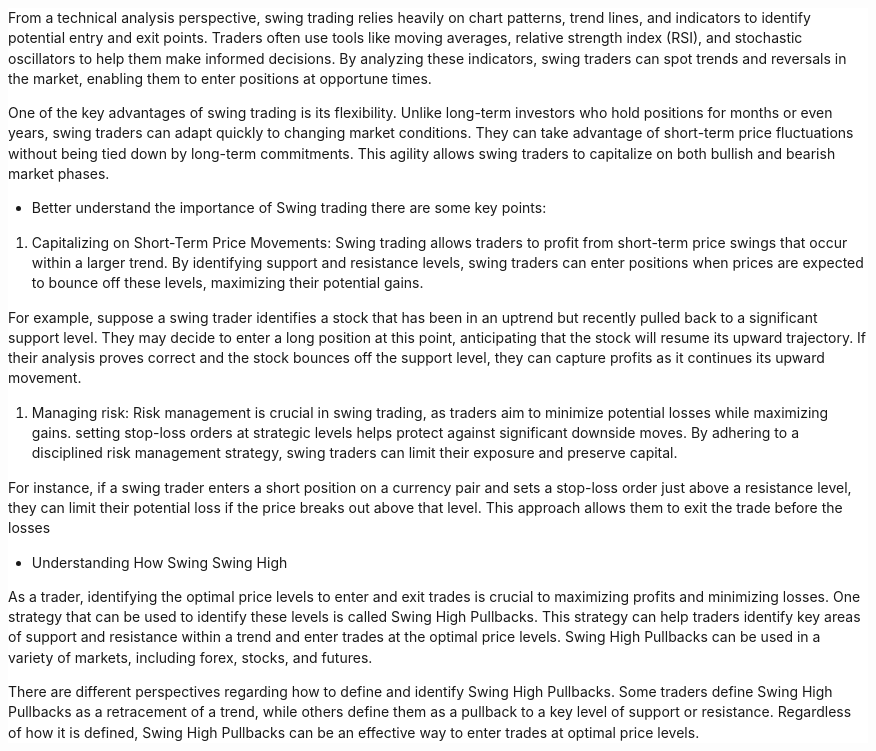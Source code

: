 
From a technical analysis perspective, swing trading relies heavily on chart patterns, trend lines, and indicators to identify potential entry and exit points. Traders often use tools like moving averages, relative strength index (RSI), and stochastic oscillators to help them make informed decisions. By analyzing these indicators, swing traders can spot trends and reversals in the market, enabling them to enter positions at opportune times.

  

One of the key advantages of swing trading is its flexibility. Unlike long-term investors who hold positions for months or even years, swing traders can adapt quickly to changing market conditions. They can take advantage of short-term price fluctuations without being tied down by long-term commitments. This agility allows swing traders to capitalize on both bullish and bearish market phases.

  

  

  

- Better understand the importance of Swing trading there are some key points:

  

1. Capitalizing on Short-Term Price Movements: Swing trading allows traders to profit from short-term price swings that occur within a larger trend. By identifying support and resistance levels, swing traders can enter positions when prices are expected to bounce off these levels, maximizing their potential gains.

  

For example, suppose a swing trader identifies a stock that has been in an uptrend but recently pulled back to a significant support level. They may decide to enter a long position at this point, anticipating that the stock will resume its upward trajectory. If their analysis proves correct and the stock bounces off the support level, they can capture profits as it continues its upward movement.

  

1. Managing risk: Risk management is crucial in swing trading, as traders aim to minimize potential losses while maximizing gains. setting stop-loss orders at strategic levels helps protect against significant downside moves. By adhering to a disciplined risk management strategy, swing traders can limit their exposure and preserve capital.

  

For instance, if a swing trader enters a short position on a currency pair and sets a stop-loss order just above a resistance level, they can limit their potential loss if the price breaks out above that level. This approach allows them to exit the trade before the losses

  

- Understanding How Swing Swing High

  
As a trader, identifying the optimal price levels to enter and exit trades is crucial to maximizing profits and minimizing losses. One strategy that can be used to identify these levels is called Swing High Pullbacks. This strategy can help traders identify key areas of support and resistance within a trend and enter trades at the optimal price levels. Swing High Pullbacks can be used in a variety of markets, including forex, stocks, and futures.  

  

There are different perspectives regarding how to define and identify Swing High Pullbacks. Some traders define Swing High Pullbacks as a retracement of a trend, while others define them as a pullback to a key level of support or resistance. Regardless of how it is defined, Swing High Pullbacks can be an effective way to enter trades at optimal price levels.
